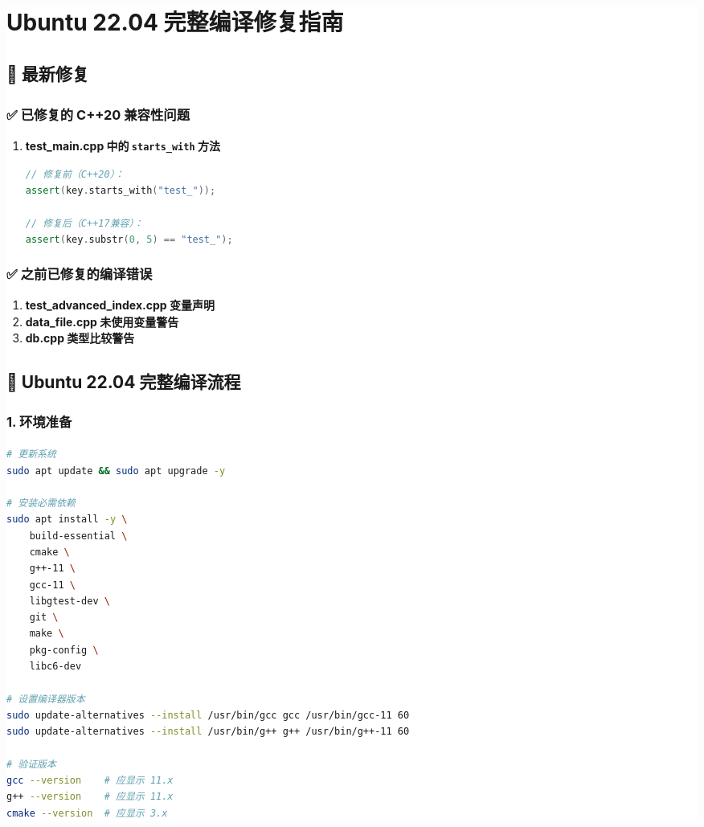 # Ubuntu 22.04 完整编译修复指南

## 🎯 最新修复

### ✅ 已修复的 C++20 兼容性问题

1. **test_main.cpp 中的 `starts_with` 方法**
   ```cpp
   // 修复前（C++20）：
   assert(key.starts_with("test_"));
   
   // 修复后（C++17兼容）：
   assert(key.substr(0, 5) == "test_");
   ```

### ✅ 之前已修复的编译错误

1. **test_advanced_index.cpp 变量声明**
2. **data_file.cpp 未使用变量警告**
3. **db.cpp 类型比较警告**

## 🚀 Ubuntu 22.04 完整编译流程

### 1. 环境准备

```bash
# 更新系统
sudo apt update && sudo apt upgrade -y

# 安装必需依赖
sudo apt install -y \
    build-essential \
    cmake \
    g++-11 \
    gcc-11 \
    libgtest-dev \
    git \
    make \
    pkg-config \
    libc6-dev

# 设置编译器版本
sudo update-alternatives --install /usr/bin/gcc gcc /usr/bin/gcc-11 60
sudo update-alternatives --install /usr/bin/g++ g++ /usr/bin/g++-11 60

# 验证版本
gcc --version    # 应显示 11.x
g++ --version    # 应显示 11.x
cmake --version  # 应显示 3.x
```
